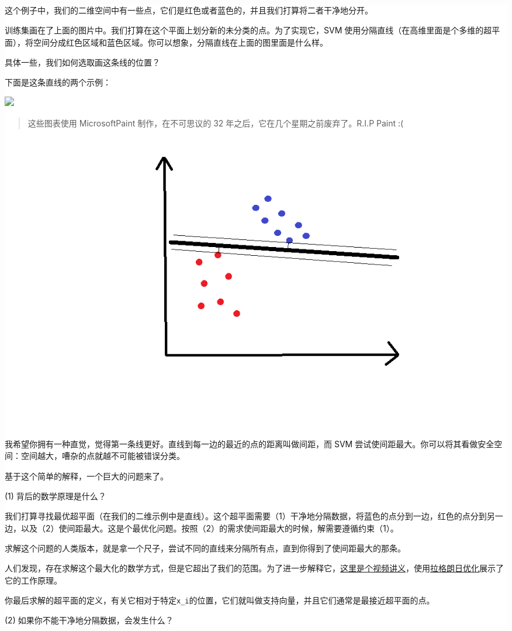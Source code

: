 这个例子中，我们的二维空间中有一些点，它们是红色或者蓝色的，并且我们打算将二者干净地分开。

训练集画在了上面的图片中。我们打算在这个平面上划分新的未分类的点。为了实现它，SVM 使用分隔直线（在高维里面是个多维的超平面），将空间分成红色区域和蓝色区域。你可以想象，分隔直线在上面的图里面是什么样。

具体一些，我们如何选取画这条线的位置？

下面是这条直线的两个示例：

![](../img/70814df9ebeb426962ccb4e3bdaba6f1.png)

> 这些图表使用 MicrosoftPaint 制作，在不可思议的 32 年之后，它在几个星期之前废弃了。R.I.P Paint :(

![](../img/30fae9f3b54a554be603deac8466a7e4.png)

我希望你拥有一种直觉，觉得第一条线更好。直线到每一边的最近的点的距离叫做间距，而 SVM 尝试使间距最大。你可以将其看做安全空间：空间越大，嘈杂的点就越不可能被错误分类。

基于这个简单的解释，一个巨大的问题来了。

(1) 背后的数学原理是什么？

我们打算寻找最优超平面（在我们的二维示例中是直线）。这个超平面需要（1）干净地分隔数据，将蓝色的点分到一边，红色的点分到另一边，以及（2）使间距最大。这是个最优化问题。按照（2）的需求使间距最大的时候，解需要遵循约束（1）。

求解这个问题的人类版本，就是拿一个尺子，尝试不同的直线来分隔所有点，直到你得到了使间距最大的那条。

人们发现，存在求解这个最大化的数学方式，但是它超出了我们的范围。为了进一步解释它，[这里是个视频讲义](https://www.youtube.com/watch?v=_PwhiWxHK8o)，使用[拉格朗日优化](https://en.wikipedia.org/wiki/Lagrange_multiplier)展示了它的工作原理。

你最后求解的超平面的定义，有关它相对于特定`x_i`的位置，它们就叫做支持向量，并且它们通常是最接近超平面的点。

(2) 如果你不能干净地分隔数据，会发生什么？
